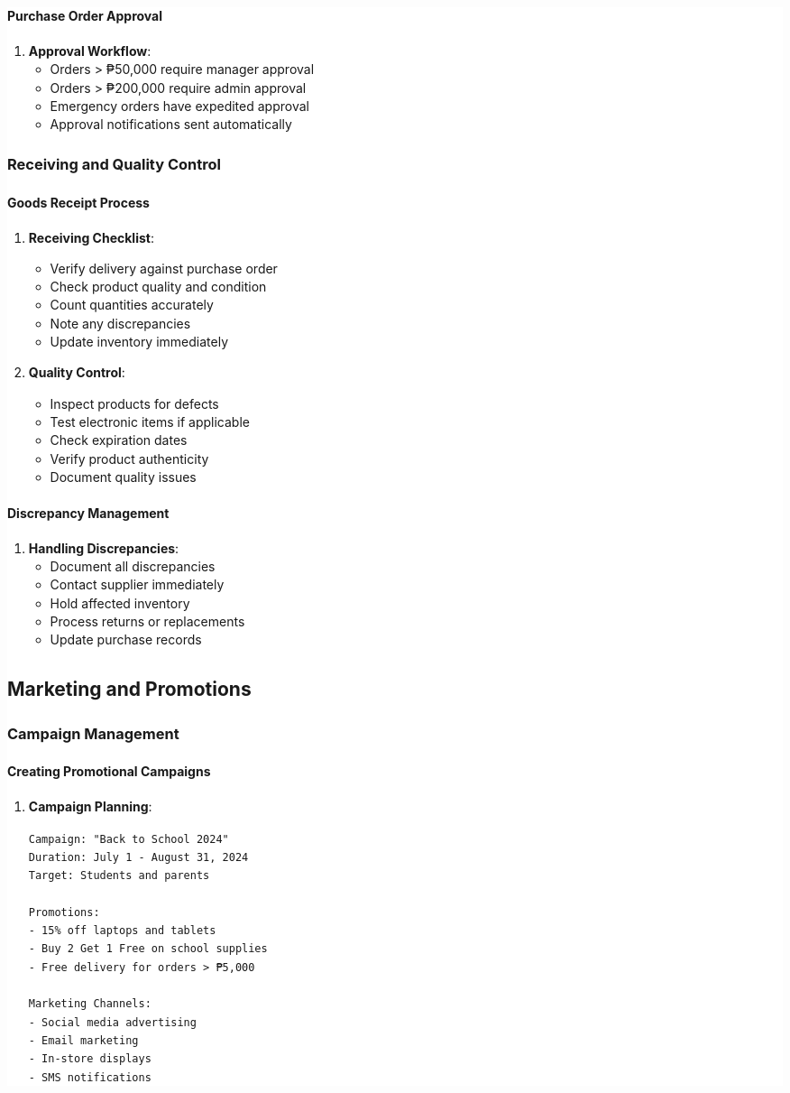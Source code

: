 #### Purchase Order Approval
1. **Approval Workflow**:
   - Orders > ₱50,000 require manager approval
   - Orders > ₱200,000 require admin approval
   - Emergency orders have expedited approval
   - Approval notifications sent automatically

### Receiving and Quality Control

#### Goods Receipt Process
1. **Receiving Checklist**:
   - Verify delivery against purchase order
   - Check product quality and condition
   - Count quantities accurately
   - Note any discrepancies
   - Update inventory immediately

2. **Quality Control**:
   - Inspect products for defects
   - Test electronic items if applicable
   - Check expiration dates
   - Verify product authenticity
   - Document quality issues

#### Discrepancy Management
1. **Handling Discrepancies**:
   - Document all discrepancies
   - Contact supplier immediately
   - Hold affected inventory
   - Process returns or replacements
   - Update purchase records

## Marketing and Promotions

### Campaign Management

#### Creating Promotional Campaigns
1. **Campaign Planning**:
   ```
   Campaign: "Back to School 2024"
   Duration: July 1 - August 31, 2024
   Target: Students and parents
   
   Promotions:
   - 15% off laptops and tablets
   - Buy 2 Get 1 Free on school supplies
   - Free delivery for orders > ₱5,000
   
   Marketing Channels:
   - Social media advertising
   - Email marketing
   - In-store displays
   - SMS notifications
   ```
